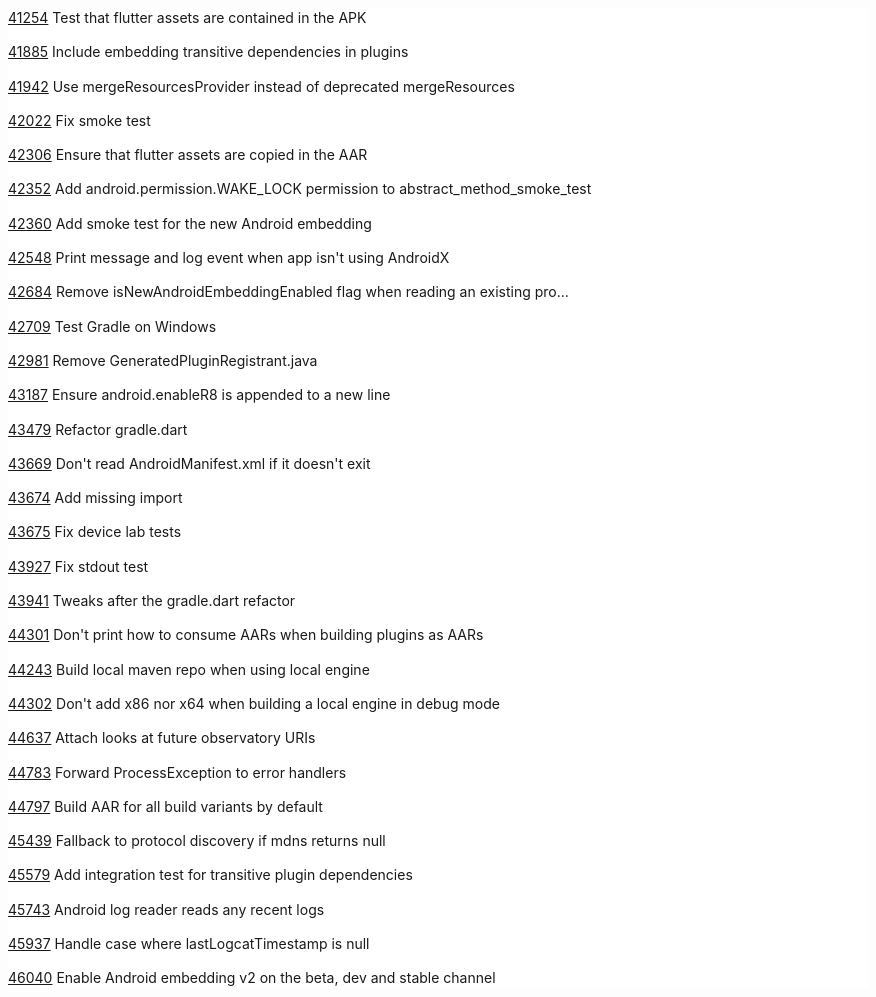 [41254]({{site.repo.flutter}}/pull/41254) Test that flutter assets are contained in the APK

[41885]({{site.repo.flutter}}/pull/41885) Include embedding transitive dependencies in plugins

[41942]({{site.repo.flutter}}/pull/41942) Use mergeResourcesProvider instead of deprecated mergeResources

[42022]({{site.repo.flutter}}/pull/42022) Fix smoke test

[42306]({{site.repo.flutter}}/pull/42306) Ensure that flutter assets are copied in the AAR

[42352]({{site.repo.flutter}}/pull/42352) Add android.permission.WAKE_LOCK permission to abstract_method_smoke_test

[42360]({{site.repo.flutter}}/pull/42360) Add smoke test for the new Android embedding

[42548]({{site.repo.flutter}}/pull/42548) Print message and log event when app isn't using AndroidX

[42684]({{site.repo.flutter}}/pull/42684) Remove isNewAndroidEmbeddingEnabled flag when reading an existing pro…

[42709]({{site.repo.flutter}}/pull/42709) Test Gradle on Windows

[42981]({{site.repo.flutter}}/pull/42981) Remove GeneratedPluginRegistrant.java

[43187]({{site.repo.flutter}}/pull/43187) Ensure android.enableR8 is appended to a new line

[43479]({{site.repo.flutter}}/pull/43479) Refactor gradle.dart

[43669]({{site.repo.flutter}}/pull/43669) Don't read AndroidManifest.xml if it doesn't exit

[43674]({{site.repo.flutter}}/pull/43674) Add missing import

[43675]({{site.repo.flutter}}/pull/43675) Fix device lab tests

[43927]({{site.repo.flutter}}/pull/43927) Fix stdout test

[43941]({{site.repo.flutter}}/pull/43941) Tweaks after the gradle.dart refactor

[44301]({{site.repo.flutter}}/pull/44301) Don't print how to consume AARs when building plugins as AARs

[44243]({{site.repo.flutter}}/pull/44243) Build local maven repo when using local engine

[44302]({{site.repo.flutter}}/pull/44302) Don't add x86 nor x64 when building a local engine in debug mode

[44637]({{site.repo.flutter}}/pull/44637) Attach looks at future observatory URIs

[44783]({{site.repo.flutter}}/pull/44783) Forward ProcessException to error handlers

[44797]({{site.repo.flutter}}/pull/44797) Build AAR for all build variants by default

[45439]({{site.repo.flutter}}/pull/45439) Fallback to protocol discovery if mdns returns null

[45579]({{site.repo.flutter}}/pull/45579) Add integration test for transitive plugin dependencies

[45743]({{site.repo.flutter}}/pull/45743) Android log reader reads any recent logs

[45937]({{site.repo.flutter}}/pull/45937) Handle case where lastLogcatTimestamp is null

[46040]({{site.repo.flutter}}/pull/46040) Enable Android embedding v2 on the beta, dev and stable channel
